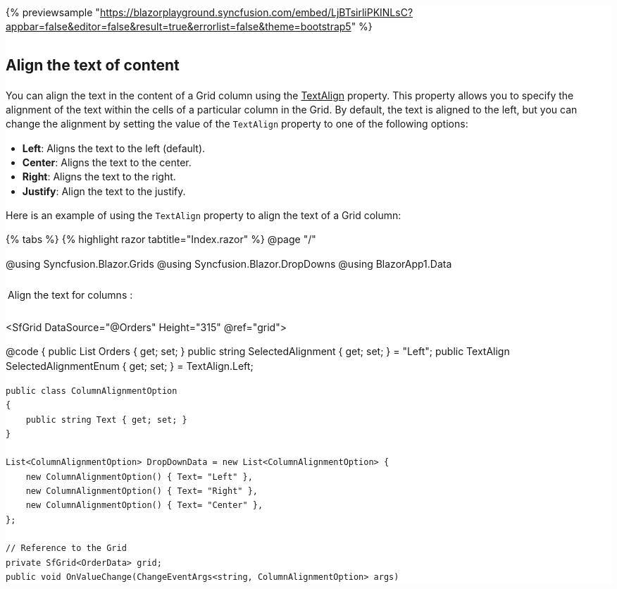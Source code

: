 {% previewsample "https://blazorplayground.syncfusion.com/embed/LjBTsirliPKINLsC?appbar=false&editor=false&result=true&errorlist=false&theme=bootstrap5" %}

## Align the text of content

You can align the text in the content of a Grid column using the [TextAlign](https://help.syncfusion.com/cr/blazor/Syncfusion.Blazor.Grids.GridColumn.html#Syncfusion_Blazor_Grids_GridColumn_TextAlign) property. This property allows you to specify the alignment of the text within the cells of a particular column in the Grid. By default, the text is aligned to the left, but you can change the alignment by setting the value of the `TextAlign` property to one of the following options:

*	**Left**: Aligns the text to the left (default).
*	**Center**: Aligns the text to the center.
*	**Right**: Aligns the text to the right.
*	**Justify**: Align the text to the justify.

Here is an example of using the `TextAlign` property to align the text of a Grid column:

{% tabs %}
{% highlight razor tabtitle="Index.razor" %}
@page "/"

@using Syncfusion.Blazor.Grids
@using Syncfusion.Blazor.DropDowns
@using BlazorApp1.Data

<div style="display:flex; margin:3px">
    <label style="padding:  10px 10px 12px 0">Align the text for columns :</label>
    <SfDropDownList style='margin-top:5px' Width="100px" TValue="string" TItem="ColumnAlignmentOption" DataSource="@DropDownData" Value="@SelectedAlignment">
        <DropDownListFieldSettings Value="Text" Text="Text"></DropDownListFieldSettings>
        <DropDownListEvents TValue="string" TItem="ColumnAlignmentOption" ValueChange="OnValueChange"></DropDownListEvents>
    </SfDropDownList>
</div>

<SfGrid DataSource="@Orders" Height="315" @ref="grid">
    <GridColumns>
        <GridColumn Field="OrderID" HeaderText="Order ID" IsPrimaryKey="true" Width="100" TextAlign="@SelectedAlignmentEnum"></GridColumn>
        <GridColumn Field="CustomerID" HeaderText="Customer ID" TextAlign="@SelectedAlignmentEnum" Width="120"></GridColumn>
        <GridColumn Field="ShipCountry" HeaderText="Ship Country" TextAlign="@SelectedAlignmentEnum" Width="80"></GridColumn>
        <GridColumn Field="OrderDate" HeaderText="Order Date" TextAlign="@SelectedAlignmentEnum" Format="yMd" Width="80"></GridColumn>
    </GridColumns>
</SfGrid>

@code {
    public List<OrderData> Orders { get; set; }
    public string SelectedAlignment  { get; set; } = "Left";
    public TextAlign SelectedAlignmentEnum { get; set; } = TextAlign.Left;

    public class ColumnAlignmentOption
    {
        public string Text { get; set; }
    }

    List<ColumnAlignmentOption> DropDownData = new List<ColumnAlignmentOption> {
        new ColumnAlignmentOption() { Text= "Left" },
        new ColumnAlignmentOption() { Text= "Right" },
        new ColumnAlignmentOption() { Text= "Center" },
    };

    // Reference to the Grid
    private SfGrid<OrderData> grid;
    public void OnValueChange(ChangeEventArgs<string, ColumnAlignmentOption> args)